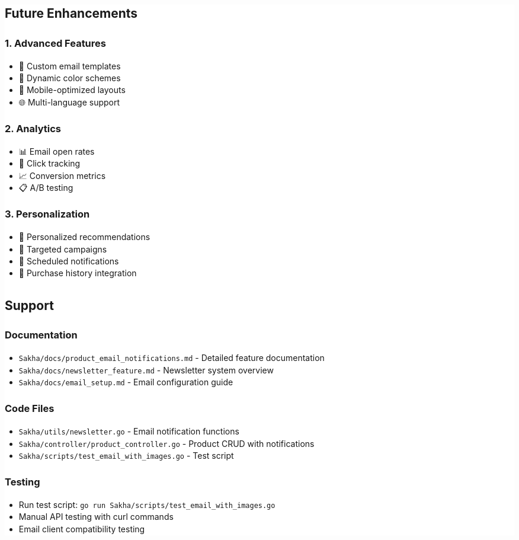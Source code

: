 ## Future Enhancements

### 1. Advanced Features

- 📧 Custom email templates
- 🎨 Dynamic color schemes
- 📱 Mobile-optimized layouts
- 🌐 Multi-language support

### 2. Analytics

- 📊 Email open rates
- 🔗 Click tracking
- 📈 Conversion metrics
- 📋 A/B testing

### 3. Personalization

- 👤 Personalized recommendations
- 🎯 Targeted campaigns
- 📅 Scheduled notifications
- 🛒 Purchase history integration

## Support

### Documentation

- `Sakha/docs/product_email_notifications.md` - Detailed feature documentation
- `Sakha/docs/newsletter_feature.md` - Newsletter system overview
- `Sakha/docs/email_setup.md` - Email configuration guide

### Code Files

- `Sakha/utils/newsletter.go` - Email notification functions
- `Sakha/controller/product_controller.go` - Product CRUD with notifications
- `Sakha/scripts/test_email_with_images.go` - Test script

### Testing

- Run test script: `go run Sakha/scripts/test_email_with_images.go`
- Manual API testing with curl commands
- Email client compatibility testing

